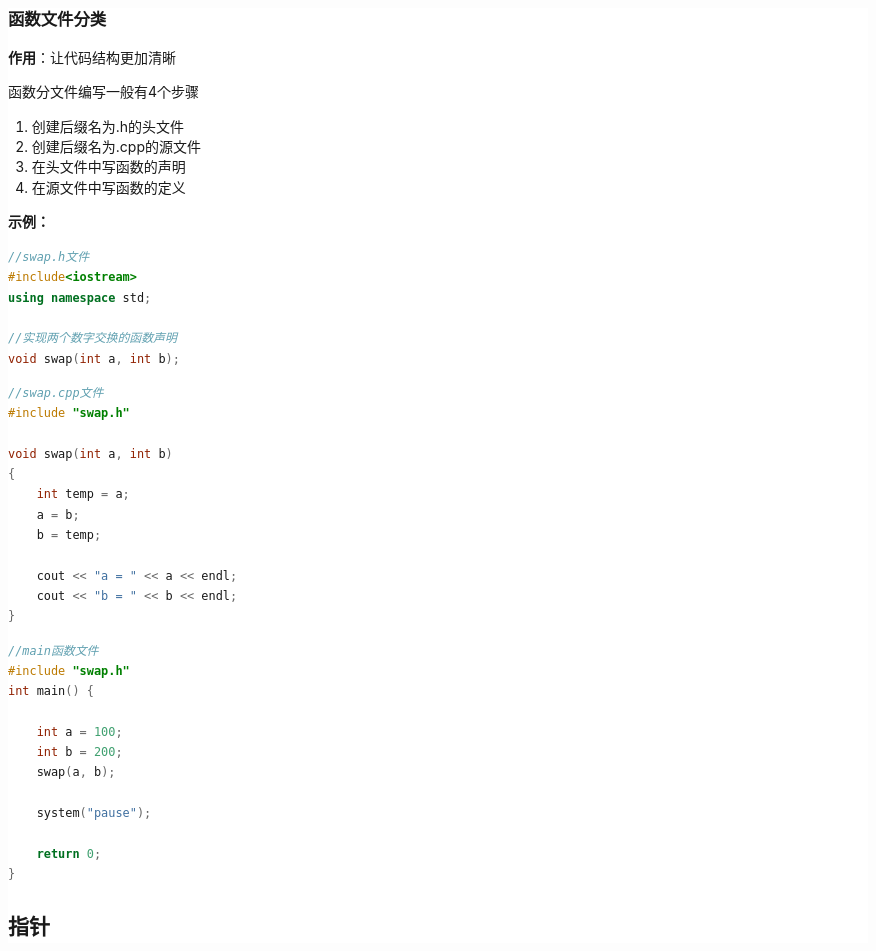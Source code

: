 ### 函数文件分类

**作用**：让代码结构更加清晰

函数分文件编写一般有4个步骤

1. 创建后缀名为.h的头文件  
2. 创建后缀名为.cpp的源文件
3. 在头文件中写函数的声明
4. 在源文件中写函数的定义

**示例：**

```C++
//swap.h文件
#include<iostream>
using namespace std;

//实现两个数字交换的函数声明
void swap(int a, int b);
```

```C++
//swap.cpp文件
#include "swap.h"

void swap(int a, int b)
{
	int temp = a;
	a = b;
	b = temp;

	cout << "a = " << a << endl;
	cout << "b = " << b << endl;
}
```

```C++
//main函数文件
#include "swap.h"
int main() {

	int a = 100;
	int b = 200;
	swap(a, b);

	system("pause");

	return 0;
}
```



## 指针
